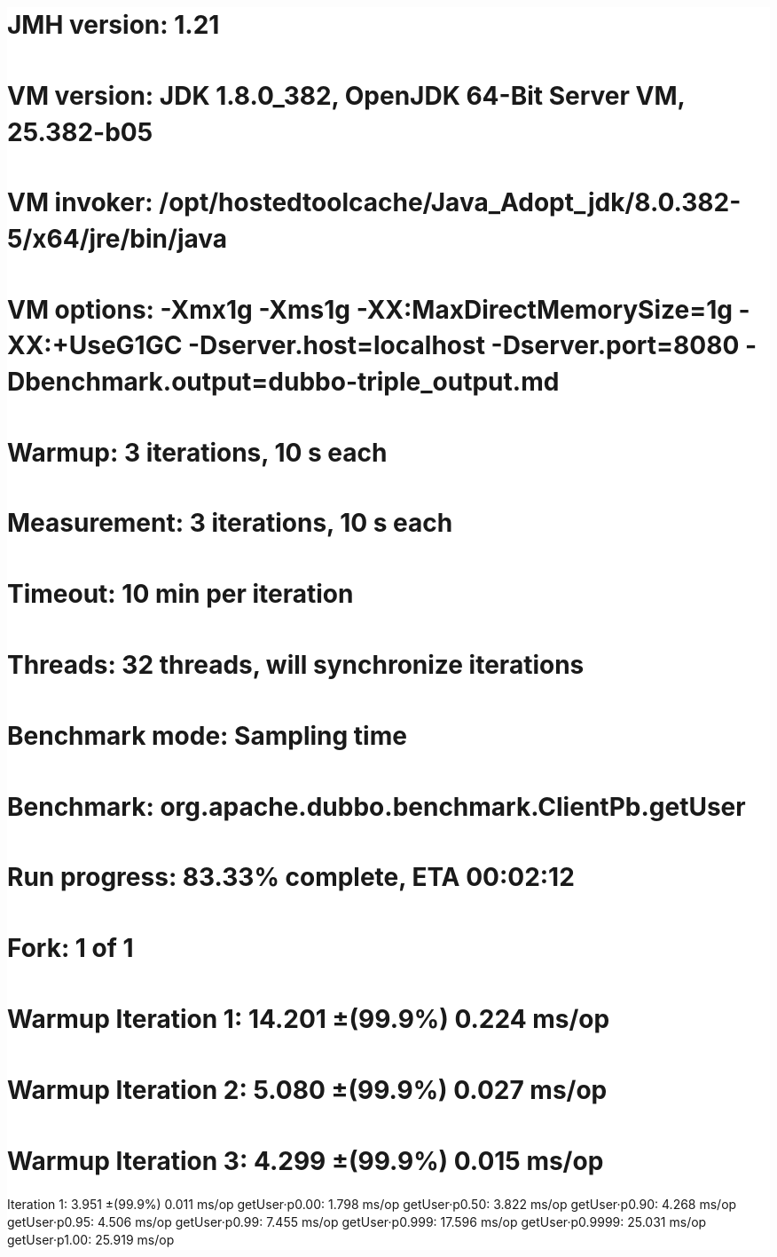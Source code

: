 
# JMH version: 1.21
# VM version: JDK 1.8.0_382, OpenJDK 64-Bit Server VM, 25.382-b05
# VM invoker: /opt/hostedtoolcache/Java_Adopt_jdk/8.0.382-5/x64/jre/bin/java
# VM options: -Xmx1g -Xms1g -XX:MaxDirectMemorySize=1g -XX:+UseG1GC -Dserver.host=localhost -Dserver.port=8080 -Dbenchmark.output=dubbo-triple_output.md
# Warmup: 3 iterations, 10 s each
# Measurement: 3 iterations, 10 s each
# Timeout: 10 min per iteration
# Threads: 32 threads, will synchronize iterations
# Benchmark mode: Sampling time
# Benchmark: org.apache.dubbo.benchmark.ClientPb.getUser

# Run progress: 83.33% complete, ETA 00:02:12
# Fork: 1 of 1
# Warmup Iteration   1: 14.201 ±(99.9%) 0.224 ms/op
# Warmup Iteration   2: 5.080 ±(99.9%) 0.027 ms/op
# Warmup Iteration   3: 4.299 ±(99.9%) 0.015 ms/op
Iteration   1: 3.951 ±(99.9%) 0.011 ms/op
                 getUser·p0.00:   1.798 ms/op
                 getUser·p0.50:   3.822 ms/op
                 getUser·p0.90:   4.268 ms/op
                 getUser·p0.95:   4.506 ms/op
                 getUser·p0.99:   7.455 ms/op
                 getUser·p0.999:  17.596 ms/op
                 getUser·p0.9999: 25.031 ms/op
                 getUser·p1.00:   25.919 ms/op
